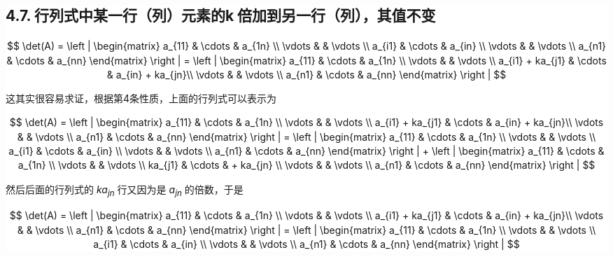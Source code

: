 ## 4.7.  行列式中某一行（列）元素的k 倍加到另一行（列），其值不变
$$
\det(A) = \left | \begin{matrix} 
a_{11} & \cdots & a_{1n} \\
\vdots &            & \vdots \\
a_{i1}  & \cdots & a_{in} \\
\vdots &            & \vdots \\
a_{n1} & \cdots & a_{nn}
\end{matrix} \right | = \left | \begin{matrix} 
a_{11} & \cdots & a_{1n} \\
\vdots &            & \vdots \\
a_{i1} + ka_{j1}  & \cdots & a_{in}  + ka_{jn}\\
\vdots &            & \vdots \\
a_{n1} & \cdots & a_{nn}
\end{matrix} \right |
$$

这其实很容易求证，根据第4条性质，上面的行列式可以表示为


$$
\det(A) = \left | \begin{matrix} 
a_{11} & \cdots & a_{1n} \\
\vdots &            & \vdots \\
a_{i1} + ka_{j1}  & \cdots & a_{in}  + ka_{jn}\\
\vdots &            & \vdots \\
a_{n1} & \cdots & a_{nn}
\end{matrix} \right | =   \left | \begin{matrix} 
a_{11} & \cdots & a_{1n} \\
\vdots &            & \vdots \\
a_{i1}  & \cdots & a_{in}  \\
\vdots &            & \vdots \\
a_{n1} & \cdots & a_{nn}
\end{matrix} \right |  +  \left | \begin{matrix} 
a_{11} & \cdots & a_{1n} \\
\vdots &            & \vdots \\
ka_{j1}  & \cdots & + ka_{jn} \\
\vdots &            & \vdots \\
a_{n1} & \cdots & a_{nn}
\end{matrix} \right | 
$$

然后后面的行列式的 $ka_{jn}$ 行又因为是 $a_{jn}$ 的倍数，于是


$$
\det(A) = \left | \begin{matrix} 
a_{11} & \cdots & a_{1n} \\
\vdots &            & \vdots \\
a_{i1} + ka_{j1}  & \cdots & a_{in}  + ka_{jn}\\
\vdots &            & \vdots \\
a_{n1} & \cdots & a_{nn}
\end{matrix} \right | =   \left | \begin{matrix} 
a_{11} & \cdots & a_{1n} \\
\vdots &            & \vdots \\
a_{i1}  & \cdots & a_{in}  \\
\vdots &            & \vdots \\
a_{n1} & \cdots & a_{nn}
\end{matrix} \right |
$$
